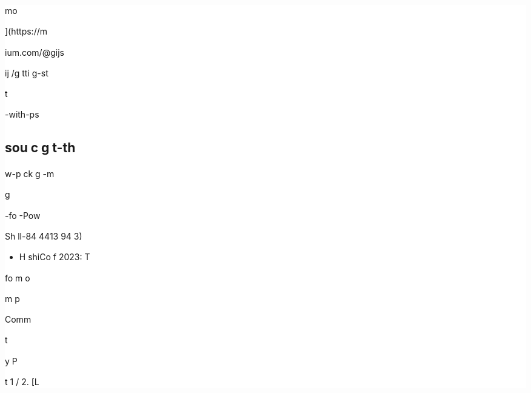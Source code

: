 

 mo

](https://m

ium.com/@gijs

ij
/g
tti
g-st

t

-with-ps

sou
c
g
t-th
-

w-p
ck
g
-m


g

-fo
-Pow

Sh
ll-84
4413
94
3)
- H
shiCo
f 2023: T



fo
m 
o

m
p 


 Comm

t

y P

t 1 / 2. [L
